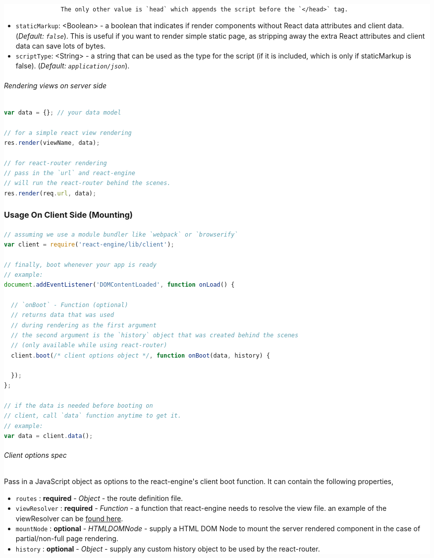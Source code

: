                     The only other value is `head` which appends the script before the `</head>` tag.

- `staticMarkup`: \<Boolean> - a boolean that indicates if render components without React data attributes and client data. (_Default: `false`_). This is useful if you want to render simple static page, as stripping away the extra React attributes and client data can save lots of bytes.
- `scriptType`: \<String> - a string that can be used as the type for the script (if it is included, which is only if staticMarkup is false). (_Default: `application/json`_).

###### Rendering views on server side
```js
var data = {}; // your data model

// for a simple react view rendering
res.render(viewName, data);

// for react-router rendering
// pass in the `url` and react-engine
// will run the react-router behind the scenes.
res.render(req.url, data);
```

### Usage On Client Side (Mounting)
```js
// assuming we use a module bundler like `webpack` or `browserify`
var client = require('react-engine/lib/client');

// finally, boot whenever your app is ready
// example:
document.addEventListener('DOMContentLoaded', function onLoad() {

  // `onBoot` - Function (optional)
  // returns data that was used
  // during rendering as the first argument
  // the second argument is the `history` object that was created behind the scenes
  // (only available while using react-router)
  client.boot(/* client options object */, function onBoot(data, history) {

  });
};

// if the data is needed before booting on
// client, call `data` function anytime to get it.
// example:
var data = client.data();
```

###### Client options spec
Pass in a JavaScript object as options to the react-engine's client boot function.
It can contain the following properties,

- `routes` : **required** - _Object_ - the route definition file.
- `viewResolver` : **required** - _Function_ - a function that react-engine needs to resolve the view file.
  an example of the viewResolver can be [found here](https://github.com/paypal/react-engine/blob/ecd27b30a9028d3f02b8f8e89d355bb5fc909de9/examples/simple/public/index.js#L29).
- `mountNode` : **optional** - _HTMLDOMNode_ - supply a HTML DOM Node to mount the server rendered component in the case of partial/non-full page rendering.
- `history` : **optional** - _Object_ - supply any custom history object to be used by the react-router.
